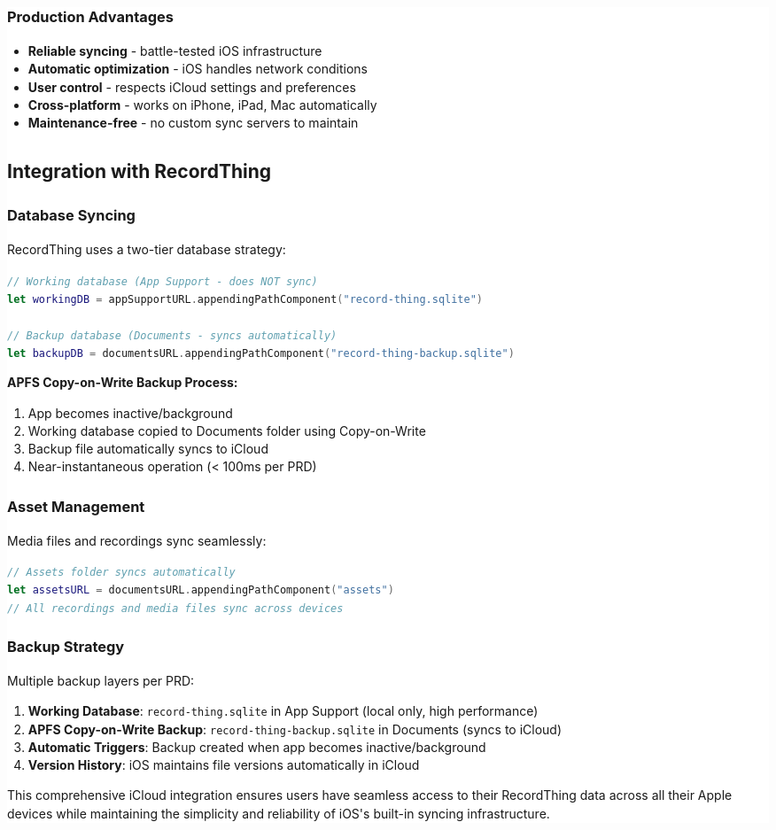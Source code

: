 ### Production Advantages

- **Reliable syncing** - battle-tested iOS infrastructure
- **Automatic optimization** - iOS handles network conditions
- **User control** - respects iCloud settings and preferences
- **Cross-platform** - works on iPhone, iPad, Mac automatically
- **Maintenance-free** - no custom sync servers to maintain

## Integration with RecordThing

### Database Syncing

RecordThing uses a two-tier database strategy:

```swift
// Working database (App Support - does NOT sync)
let workingDB = appSupportURL.appendingPathComponent("record-thing.sqlite")

// Backup database (Documents - syncs automatically)
let backupDB = documentsURL.appendingPathComponent("record-thing-backup.sqlite")
```

**APFS Copy-on-Write Backup Process:**

1. App becomes inactive/background
2. Working database copied to Documents folder using Copy-on-Write
3. Backup file automatically syncs to iCloud
4. Near-instantaneous operation (< 100ms per PRD)

### Asset Management

Media files and recordings sync seamlessly:

```swift
// Assets folder syncs automatically
let assetsURL = documentsURL.appendingPathComponent("assets")
// All recordings and media files sync across devices
```

### Backup Strategy

Multiple backup layers per PRD:

1. **Working Database**: `record-thing.sqlite` in App Support (local only, high performance)
2. **APFS Copy-on-Write Backup**: `record-thing-backup.sqlite` in Documents (syncs to iCloud)
3. **Automatic Triggers**: Backup created when app becomes inactive/background
4. **Version History**: iOS maintains file versions automatically in iCloud

This comprehensive iCloud integration ensures users have seamless access to their RecordThing data across all their Apple devices while maintaining the simplicity and reliability of iOS's built-in syncing infrastructure.
